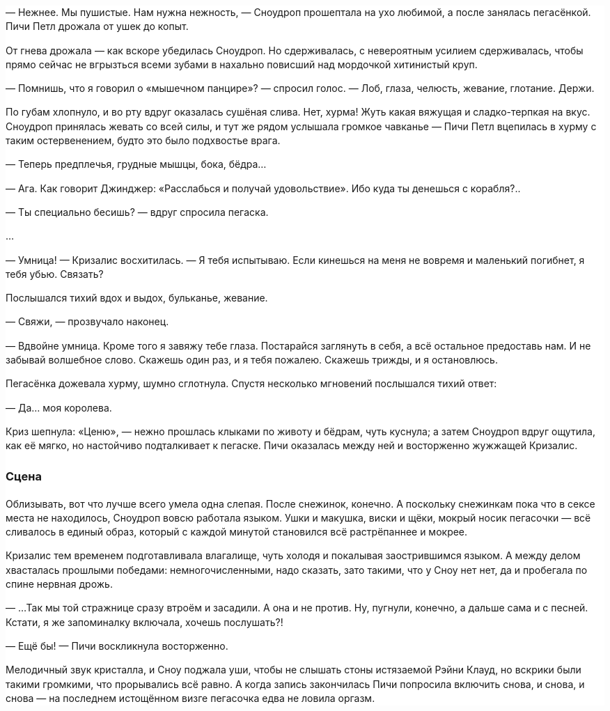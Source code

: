 — Нежнее. Мы пушистые. Нам нужна нежность, — Сноудроп прошептала на ухо любимой, а после занялась пегасёнкой. Пичи Петл дрожала от ушек до копыт.

От гнева дрожала — как вскоре убедилась Сноудроп. Но сдерживалась, с невероятным усилием сдерживалась, чтобы прямо сейчас не вгрызться всеми зубами в нахально повисший над мордочкой хитинистый круп.

— Помнишь, что я говорил о «мышечном панцире»? — спросил голос. — Лоб, глаза, челюсть, жевание, глотание. Держи.

По губам хлопнуло, и во рту вдруг оказалась сушёная слива. Нет, хурма! Жуть какая вяжущая и сладко-терпкая на вкус. Сноудроп принялась жевать со всей силы, и тут же рядом услышала громкое чавканье — Пичи Петл вцепилась в хурму с таким остервенением, будто это было подхвостье врага.

— Теперь предплечья, грудные мышцы, бока, бёдра…

— Ага. Как говорит Джинджер: «Расслабься и получай удовольствие». Ибо куда ты денешься с корабля?..

— Ты специально бесишь? — вдруг спросила пегаска.

…

— Умница! — Кризалис восхитилась. — Я тебя испытываю. Если кинешься на меня не вовремя и маленький погибнет, я тебя убью. Связать?

Послышался тихий вдох и выдох, бульканье, жевание.

— Свяжи, — прозвучало наконец.

— Вдвойне умница. Кроме того я завяжу тебе глаза. Постарайся заглянуть в себя, а всё остальное предоставь нам. И не забывай волшебное слово. Скажешь один раз, и я тебя пожалею. Скажешь трижды, и я остановлюсь.

Пегасёнка дожевала хурму, шумно сглотнула. Спустя несколько мгновений послышался тихий ответ:

— Да… моя королева.

Криз шепнула: «Ценю», — нежно прошлась клыками по животу и бёдрам, чуть куснула; а затем Сноудроп вдруг ощутила, как её мягко, но настойчиво подталкивает к пегаске. Пичи оказалась между ней и восторженно жужжащей Кризалис.

### Сцена

Облизывать, вот что лучше всего умела одна слепая. После снежинок, конечно. А поскольку снежинкам пока что в сексе места не находилось, Сноудроп вовсю работала языком. Ушки и макушка, виски и щёки, мокрый носик пегасочки — всё сливалось в единый образ, который с каждой минутой становился всё растрёпаннее и мокрее.

Кризалис тем временем подготавливала влагалище, чуть холодя и покалывая заострившимся языком. А между делом хвасталась прошлыми победами: немногочисленными, надо сказать, зато такими, что у Сноу нет нет, да и пробегала по спине нервная дрожь.

— …Так мы той стражнице сразу втроём и засадили. А она и не против. Ну, пугнули, конечно, а дальше сама и с песней. Кстати, я же запоминалку включала, хочешь послушать?!

— Ещё бы! — Пичи воскликнула восторженно.

Мелодичный звук кристалла, и Сноу поджала уши, чтобы не слышать стоны истязаемой Рэйни Клауд, но вскрики были такими громкими, что прорывались всё равно. А когда запись закончилась Пичи попросила включить снова, и снова, и снова — на последнем истощённом визге пегасочка едва не ловила оргазм.
